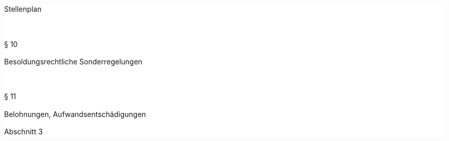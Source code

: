 </td>

<td style align="left" valign="top" charoff="50">

Stellenplan

</td>

</tr>

<tr>

<td style align="left" valign="top" charoff="50">

 

</td>

<td style align="left" valign="top" charoff="50">

§ 10

</td>

<td style align="left" valign="top" charoff="50">

Besoldungsrechtliche Sonderregelungen

</td>

</tr>

<tr>

<td style align="left" valign="top" charoff="50">

 

</td>

<td style align="left" valign="top" charoff="50">

§ 11

</td>

<td style align="left" valign="top" charoff="50">

Belohnungen, Aufwandsentschädigungen

</td>

</tr>

<tr>

<td style colspan="3" align="center" valign="top" charoff="50">

Abschnitt 3

</td>

</tr>

<tr>

<td style align="center" valign="top" charoff="50">
